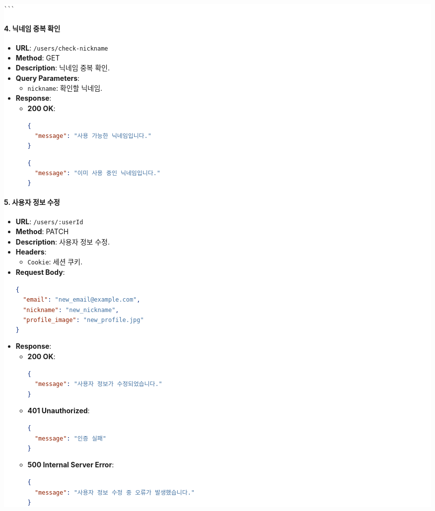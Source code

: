     ```

#### 4. 닉네임 중복 확인
- **URL**: `/users/check-nickname`
- **Method**: GET
- **Description**: 닉네임 중복 확인.
- **Query Parameters**:
  - `nickname`: 확인할 닉네임.
- **Response**:
  - **200 OK**:
    ```json
    {
      "message": "사용 가능한 닉네임입니다."
    }
    ```
    ```json
    {
      "message": "이미 사용 중인 닉네임입니다."
    }
    ```

#### 5. 사용자 정보 수정
- **URL**: `/users/:userId`
- **Method**: PATCH
- **Description**: 사용자 정보 수정.
- **Headers**:
  - `Cookie`: 세션 쿠키.
- **Request Body**:
  ```json
  {
    "email": "new_email@example.com",
    "nickname": "new_nickname",
    "profile_image": "new_profile.jpg"
  }
  ```
- **Response**:
  - **200 OK**:
    ```json
    {
      "message": "사용자 정보가 수정되었습니다."
    }
    ```
  - **401 Unauthorized**:
    ```json
    {
      "message": "인증 실패"
    }
    ```
  - **500 Internal Server Error**:
    ```json
    {
      "message": "사용자 정보 수정 중 오류가 발생했습니다."
    }
    ```
